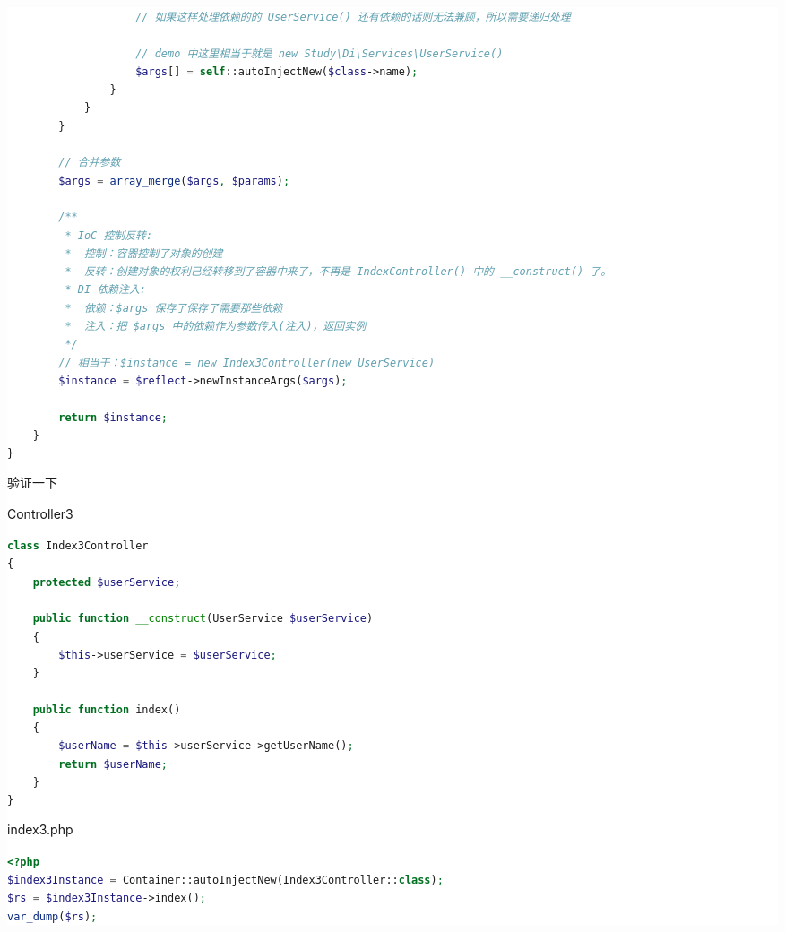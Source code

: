 ```php
                    // 如果这样处理依赖的的 UserService() 还有依赖的话则无法兼顾，所以需要递归处理

                    // demo 中这里相当于就是 new Study\Di\Services\UserService()
                    $args[] = self::autoInjectNew($class->name);
                }
            }
        }

        // 合并参数
        $args = array_merge($args, $params);

        /**
         * IoC 控制反转:
         *  控制：容器控制了对象的创建
         *  反转：创建对象的权利已经转移到了容器中来了，不再是 IndexController() 中的 __construct() 了。
         * DI 依赖注入:
         *  依赖：$args 保存了保存了需要那些依赖
         *  注入：把 $args 中的依赖作为参数传入(注入)，返回实例
         */
        // 相当于：$instance = new Index3Controller(new UserService)
        $instance = $reflect->newInstanceArgs($args);

        return $instance;
    }
}
```

验证一下

Controller3

```php
class Index3Controller
{
    protected $userService;

    public function __construct(UserService $userService)
    {
        $this->userService = $userService;
    }

    public function index()
    {
        $userName = $this->userService->getUserName();
        return $userName;
    }
}
```

index3.php

```php
<?php
$index3Instance = Container::autoInjectNew(Index3Controller::class);
$rs = $index3Instance->index();
var_dump($rs);
```
